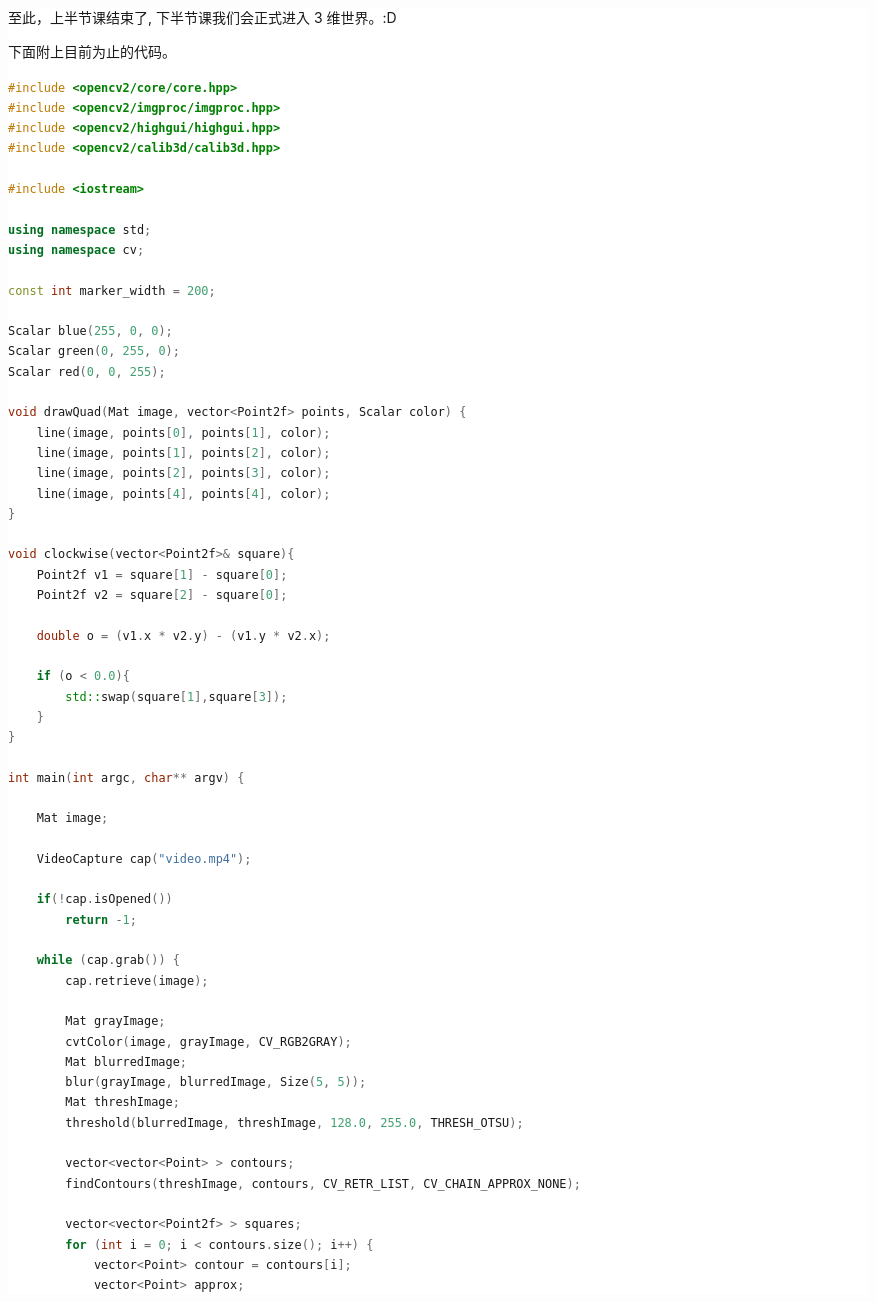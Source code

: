 至此，上半节课结束了, 下半节课我们会正式进入 3 维世界。:D

下面附上目前为止的代码。

```cpp
#include <opencv2/core/core.hpp>      
#include <opencv2/imgproc/imgproc.hpp>
#include <opencv2/highgui/highgui.hpp>
#include <opencv2/calib3d/calib3d.hpp>

#include <iostream>

using namespace std;
using namespace cv;                     

const int marker_width = 200;

Scalar blue(255, 0, 0);
Scalar green(0, 255, 0);
Scalar red(0, 0, 255);

void drawQuad(Mat image, vector<Point2f> points, Scalar color) {
    line(image, points[0], points[1], color);
    line(image, points[1], points[2], color);
    line(image, points[2], points[3], color);
    line(image, points[4], points[4], color);
}      

void clockwise(vector<Point2f>& square){
    Point2f v1 = square[1] - square[0];
    Point2f v2 = square[2] - square[0];

    double o = (v1.x * v2.y) - (v1.y * v2.x);

    if (o < 0.0){
        std::swap(square[1],square[3]);
    }
}

int main(int argc, char** argv) {

    Mat image; 

    VideoCapture cap("video.mp4");      

    if(!cap.isOpened())  
        return -1;

    while (cap.grab()) {
        cap.retrieve(image);

        Mat grayImage;
        cvtColor(image, grayImage, CV_RGB2GRAY); 
        Mat blurredImage;
        blur(grayImage, blurredImage, Size(5, 5));
        Mat threshImage;
        threshold(blurredImage, threshImage, 128.0, 255.0, THRESH_OTSU);

        vector<vector<Point> > contours;
        findContours(threshImage, contours, CV_RETR_LIST, CV_CHAIN_APPROX_NONE);

        vector<vector<Point2f> > squares;
        for (int i = 0; i < contours.size(); i++) {
            vector<Point> contour = contours[i];
            vector<Point> approx;
```